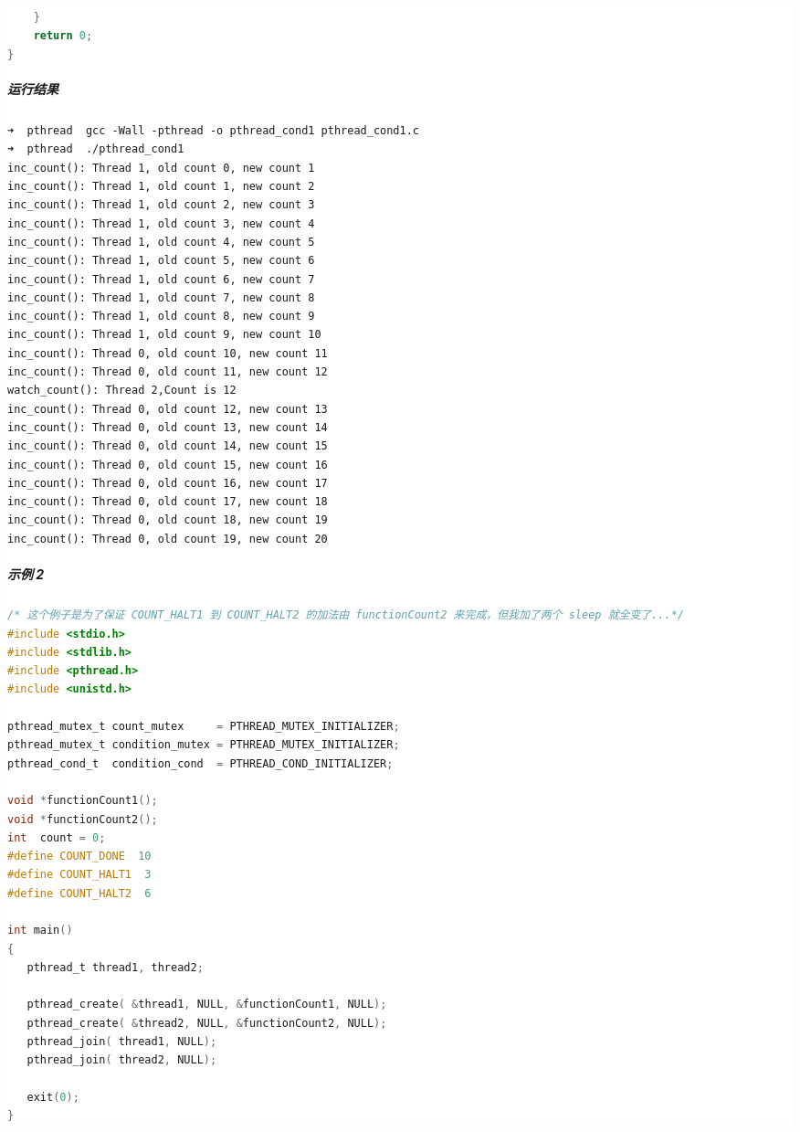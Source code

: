 ```c
    }
    return 0;
}
```

#####  运行结果

```
➜  pthread  gcc -Wall -pthread -o pthread_cond1 pthread_cond1.c
➜  pthread  ./pthread_cond1                                    
inc_count(): Thread 1, old count 0, new count 1
inc_count(): Thread 1, old count 1, new count 2
inc_count(): Thread 1, old count 2, new count 3
inc_count(): Thread 1, old count 3, new count 4
inc_count(): Thread 1, old count 4, new count 5
inc_count(): Thread 1, old count 5, new count 6
inc_count(): Thread 1, old count 6, new count 7
inc_count(): Thread 1, old count 7, new count 8
inc_count(): Thread 1, old count 8, new count 9
inc_count(): Thread 1, old count 9, new count 10
inc_count(): Thread 0, old count 10, new count 11
inc_count(): Thread 0, old count 11, new count 12
watch_count(): Thread 2,Count is 12
inc_count(): Thread 0, old count 12, new count 13
inc_count(): Thread 0, old count 13, new count 14
inc_count(): Thread 0, old count 14, new count 15
inc_count(): Thread 0, old count 15, new count 16
inc_count(): Thread 0, old count 16, new count 17
inc_count(): Thread 0, old count 17, new count 18
inc_count(): Thread 0, old count 18, new count 19
inc_count(): Thread 0, old count 19, new count 20
```
##### 示例 2

```c
/* 这个例子是为了保证 COUNT_HALT1 到 COUNT_HALT2 的加法由 functionCount2 来完成，但我加了两个 sleep 就全变了...*/
#include <stdio.h>
#include <stdlib.h>
#include <pthread.h>
#include <unistd.h>

pthread_mutex_t count_mutex     = PTHREAD_MUTEX_INITIALIZER;
pthread_mutex_t condition_mutex = PTHREAD_MUTEX_INITIALIZER;
pthread_cond_t  condition_cond  = PTHREAD_COND_INITIALIZER;

void *functionCount1();
void *functionCount2();
int  count = 0;
#define COUNT_DONE  10
#define COUNT_HALT1  3
#define COUNT_HALT2  6

int main()
{
   pthread_t thread1, thread2;

   pthread_create( &thread1, NULL, &functionCount1, NULL);
   pthread_create( &thread2, NULL, &functionCount2, NULL);
   pthread_join( thread1, NULL);
   pthread_join( thread2, NULL);

   exit(0);
}

```